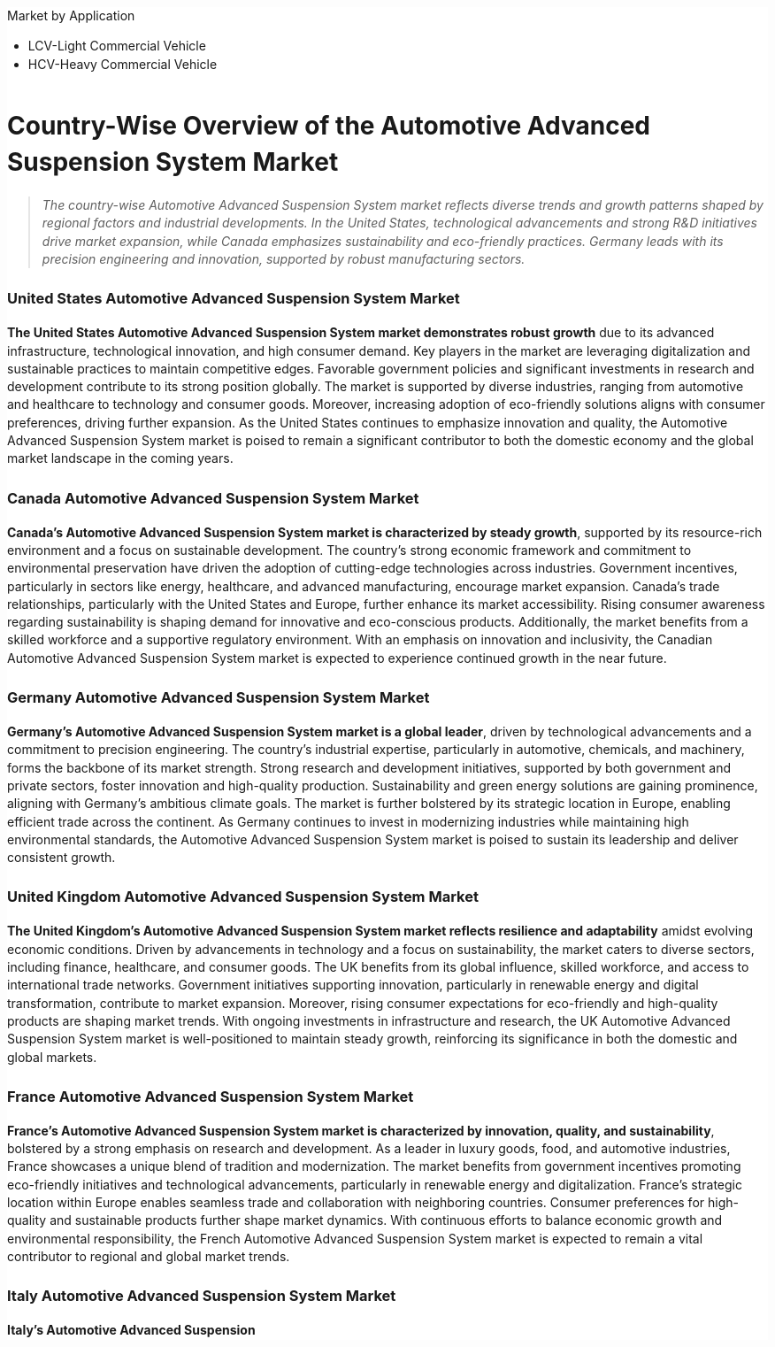 Market by Application</h3><ul><li>LCV-Light Commercial Vehicle</li><li> HCV-Heavy Commercial Vehicle</li></ul><h1><span class="">Country-Wise Overview of the Automotive Advanced Suspension System Market<br /></span></h1><blockquote><p><em><span class="">The country-wise Automotive Advanced Suspension System market reflects diverse trends and growth patterns shaped by regional factors and industrial developments. In the United States, technological advancements and strong R&amp;D initiatives drive market expansion, while Canada emphasizes sustainability and eco-friendly practices. Germany leads with its precision engineering and innovation, supported by robust manufacturing sectors.</span></em></p></blockquote><h3><strong>United States Automotive Advanced Suspension System Market</strong></h3><p><strong>The United States Automotive Advanced Suspension System market demonstrates robust growth</strong> due to its advanced infrastructure, technological innovation, and high consumer demand. Key players in the market are leveraging digitalization and sustainable practices to maintain competitive edges. Favorable government policies and significant investments in research and development contribute to its strong position globally. The market is supported by diverse industries, ranging from automotive and healthcare to technology and consumer goods. Moreover, increasing adoption of eco-friendly solutions aligns with consumer preferences, driving further expansion. As the United States continues to emphasize innovation and quality, the Automotive Advanced Suspension System market is poised to remain a significant contributor to both the domestic economy and the global market landscape in the coming years.</p><h3><strong>Canada Automotive Advanced Suspension System Market</strong></h3><p><strong>Canada&rsquo;s Automotive Advanced Suspension System market is characterized by steady growth</strong>, supported by its resource-rich environment and a focus on sustainable development. The country&rsquo;s strong economic framework and commitment to environmental preservation have driven the adoption of cutting-edge technologies across industries. Government incentives, particularly in sectors like energy, healthcare, and advanced manufacturing, encourage market expansion. Canada&rsquo;s trade relationships, particularly with the United States and Europe, further enhance its market accessibility. Rising consumer awareness regarding sustainability is shaping demand for innovative and eco-conscious products. Additionally, the market benefits from a skilled workforce and a supportive regulatory environment. With an emphasis on innovation and inclusivity, the Canadian Automotive Advanced Suspension System market is expected to experience continued growth in the near future.</p><h3><strong>Germany Automotive Advanced Suspension System Market</strong></h3><p><strong>Germany&rsquo;s Automotive Advanced Suspension System market is a global leader</strong>, driven by technological advancements and a commitment to precision engineering. The country&rsquo;s industrial expertise, particularly in automotive, chemicals, and machinery, forms the backbone of its market strength. Strong research and development initiatives, supported by both government and private sectors, foster innovation and high-quality production. Sustainability and green energy solutions are gaining prominence, aligning with Germany&rsquo;s ambitious climate goals. The market is further bolstered by its strategic location in Europe, enabling efficient trade across the continent. As Germany continues to invest in modernizing industries while maintaining high environmental standards, the Automotive Advanced Suspension System market is poised to sustain its leadership and deliver consistent growth.</p><h3><strong>United Kingdom Automotive Advanced Suspension System Market</strong></h3><p><strong>The United Kingdom&rsquo;s Automotive Advanced Suspension System market reflects resilience and adaptability</strong> amidst evolving economic conditions. Driven by advancements in technology and a focus on sustainability, the market caters to diverse sectors, including finance, healthcare, and consumer goods. The UK benefits from its global influence, skilled workforce, and access to international trade networks. Government initiatives supporting innovation, particularly in renewable energy and digital transformation, contribute to market expansion. Moreover, rising consumer expectations for eco-friendly and high-quality products are shaping market trends. With ongoing investments in infrastructure and research, the UK Automotive Advanced Suspension System market is well-positioned to maintain steady growth, reinforcing its significance in both the domestic and global markets.</p><h3><strong>France Automotive Advanced Suspension System Market</strong></h3><p><strong>France&rsquo;s Automotive Advanced Suspension System market is characterized by innovation, quality, and sustainability</strong>, bolstered by a strong emphasis on research and development. As a leader in luxury goods, food, and automotive industries, France showcases a unique blend of tradition and modernization. The market benefits from government incentives promoting eco-friendly initiatives and technological advancements, particularly in renewable energy and digitalization. France&rsquo;s strategic location within Europe enables seamless trade and collaboration with neighboring countries. Consumer preferences for high-quality and sustainable products further shape market dynamics. With continuous efforts to balance economic growth and environmental responsibility, the French Automotive Advanced Suspension System market is expected to remain a vital contributor to regional and global market trends.</p><h3><strong>Italy Automotive Advanced Suspension System Market</strong></h3><p><strong>Italy&rsquo;s Automotive Advanced Suspension